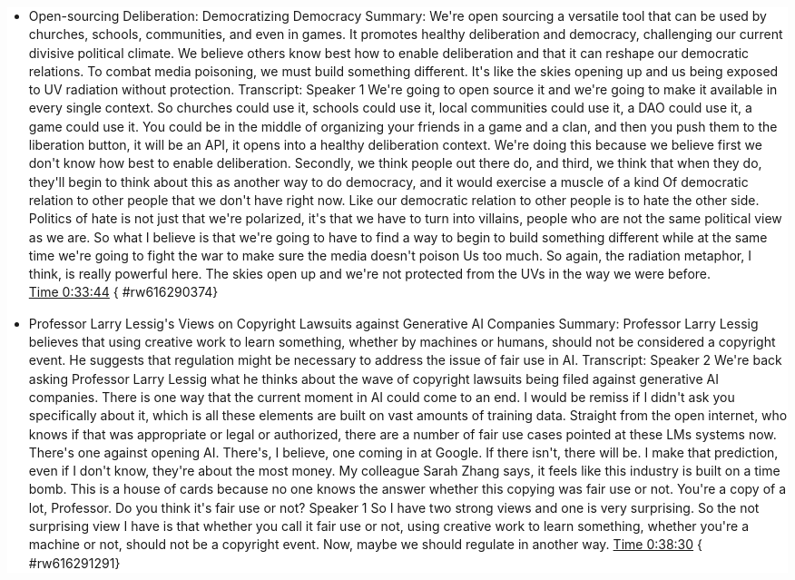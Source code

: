 

- Open-sourcing Deliberation: Democratizing Democracy
  Summary:
  We're open sourcing a versatile tool that can be used by churches, schools, communities, and even in games.
  It promotes healthy deliberation and democracy, challenging our current divisive political climate. We believe others know best how to enable deliberation and that it can reshape our democratic relations.
  To combat media poisoning, we must build something different.
  It's like the skies opening up and us being exposed to UV radiation without protection.
  Transcript:
  Speaker 1
  We're going to open source it and we're going to make it available in every single context. So churches could use it, schools could use it, local communities could use it, a DAO could use it, a game could use it. You could be in the middle of organizing your friends in a game and a clan, and then you push them to the liberation button, it will be an API, it opens into a healthy deliberation context. We're doing this because we believe first we don't know how best to enable deliberation. Secondly, we think people out there do, and third, we think that when they do, they'll begin to think about this as another way to do democracy, and it would exercise a muscle of a kind Of democratic relation to other people that we don't have right now. Like our democratic relation to other people is to hate the other side. Politics of hate is not just that we're polarized, it's that we have to turn into villains, people who are not the same political view as we are. So what I believe is that we're going to have to find a way to begin to build something different while at the same time we're going to fight the war to make sure the media doesn't poison Us too much. So again, the radiation metaphor, I think, is really powerful here. The skies open up and we're not protected from the UVs in the way we were before. [Time 0:33:44](https://readwise.io/open/616290374)
{ #rw616290374}


- Professor Larry Lessig's Views on Copyright Lawsuits against Generative AI Companies
  Summary:
  Professor Larry Lessig believes that using creative work to learn something, whether by machines or humans, should not be considered a copyright event.
  He suggests that regulation might be necessary to address the issue of fair use in AI.
  Transcript:
  Speaker 2
  We're back asking Professor Larry Lessig what he thinks about the wave of copyright lawsuits being filed against generative AI companies. There is one way that the current moment in AI could come to an end. I would be remiss if I didn't ask you specifically about it, which is all these elements are built on vast amounts of training data. Straight from the open internet, who knows if that was appropriate or legal or authorized, there are a number of fair use cases pointed at these LMs systems now. There's one against opening AI. There's, I believe, one coming in at Google. If there isn't, there will be. I make that prediction, even if I don't know, they're about the most money. My colleague Sarah Zhang says, it feels like this industry is built on a time bomb. This is a house of cards because no one knows the answer whether this copying was fair use or not. You're a copy of a lot, Professor. Do you think it's fair use or not?
  Speaker 1
  So I have two strong views and one is very surprising. So the not surprising view I have is that whether you call it fair use or not, using creative work to learn something, whether you're a machine or not, should not be a copyright event. Now, maybe we should regulate in another way. [Time 0:38:30](https://readwise.io/open/616291291)
{ #rw616291291}
